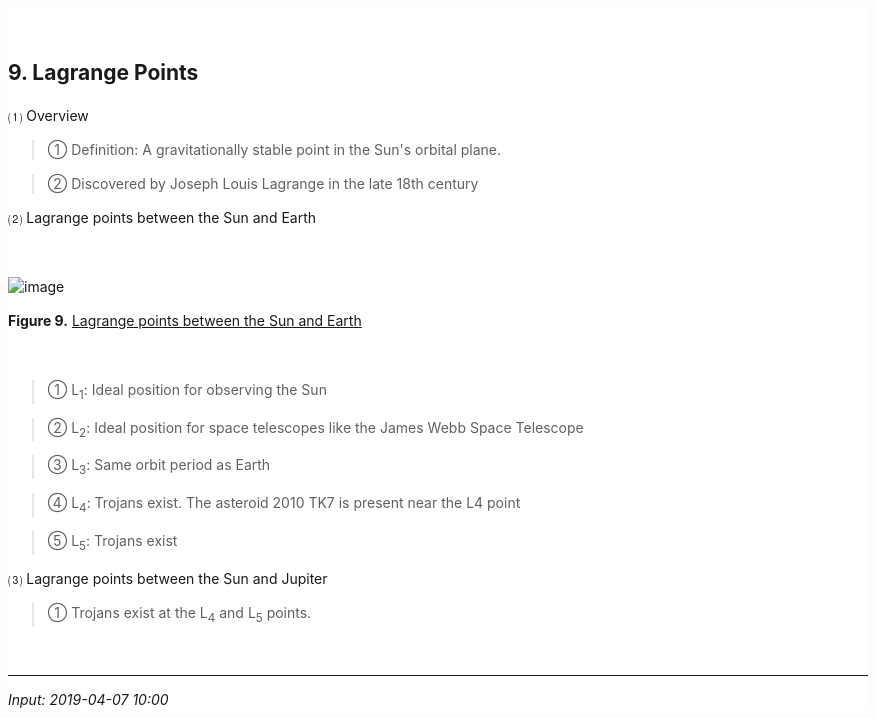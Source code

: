 <br>

## **9. Lagrange Points**

⑴ Overview

> ① Definition: A gravitationally stable point in the Sun's orbital plane.

> ② Discovered by Joseph Louis Lagrange in the late 18th century

⑵ Lagrange points between the Sun and Earth

<br>

![image](https://github.com/user-attachments/assets/18f8382e-0a1a-4f5e-9670-e5e1c6fa2731)

**Figure 9.** [Lagrange points between the Sun and Earth](https://jb243.github.io/pages/315)

<br>

> ① L<sub>1</sub>: Ideal position for observing the Sun

> ② L<sub>2</sub>: Ideal position for space telescopes like the James Webb Space Telescope

> ③ L<sub>3</sub>: Same orbit period as Earth

> ④ L<sub>4</sub>: Trojans exist. The asteroid 2010 TK7 is present near the L4 point

> ⑤ L<sub>5</sub>: Trojans exist

⑶ Lagrange points between the Sun and Jupiter

> ① Trojans exist at the L<sub>4</sub> and L<sub>5</sub> points.

<br>

---

_Input: 2019-04-07 10:00_
